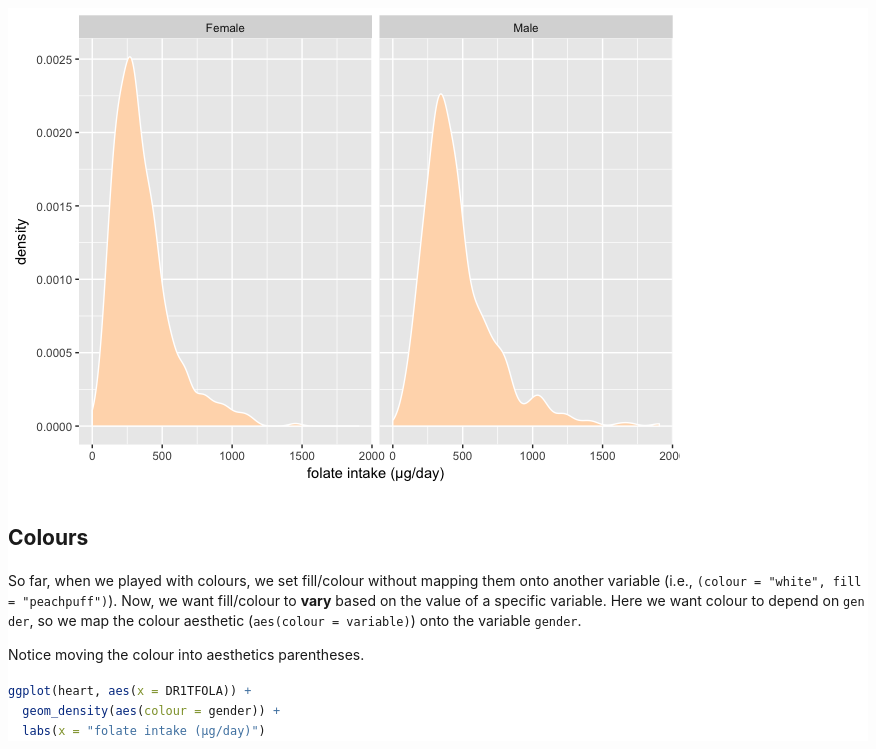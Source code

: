 ![](figs/dens_facet-1.png)

## Colours

So far, when we played with colours, we set fill/colour without mapping them onto another variable (i.e., `(colour = "white", fill = "peachpuff")`). Now, we want fill/colour to **vary** based on the value of a specific variable. Here we want colour to depend on `gender`, so we map the colour aesthetic (`aes(colour = variable)`) onto the variable `gender`.

Notice moving the colour into aesthetics parentheses.


```r
ggplot(heart, aes(x = DR1TFOLA)) +
  geom_density(aes(colour = gender)) +
  labs(x = "folate intake (μg/day)") 
```
